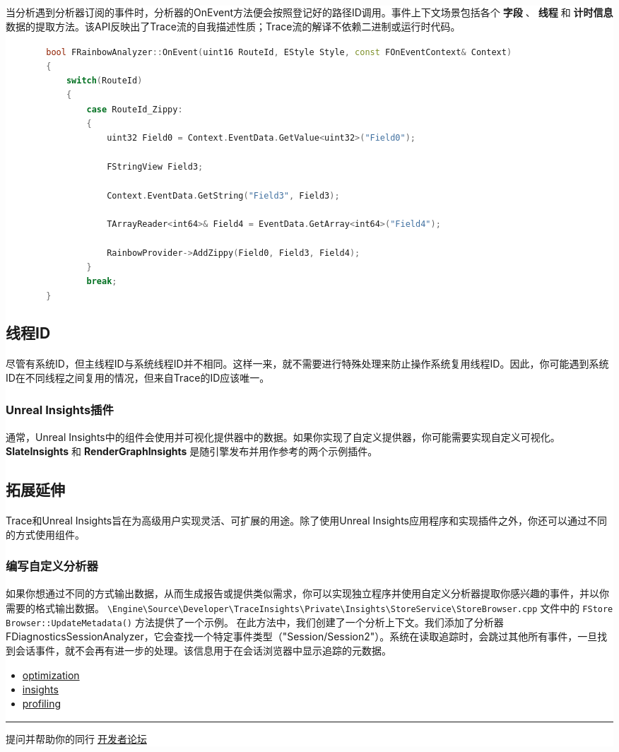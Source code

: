当分析遇到分析器订阅的事件时，分析器的OnEvent方法便会按照登记好的路径ID调用。事件上下文场景包括各个 **字段** 、 **线程** 和 **计时信息** 数据的提取方法。该API反映出了Trace流的自我描述性质；Trace流的解译不依赖二进制或运行时代码。

```cpp
		bool FRainbowAnalyzer::OnEvent(uint16 RouteId, EStyle Style, const FOnEventContext& Context)
		{
			switch(RouteId)
			{
				case RouteId_Zippy:
				{
					uint32 Field0 = Context.EventData.GetValue<uint32>("Field0");

					FStringView Field3;

					Context.EventData.GetString("Field3", Field3);

					TArrayReader<int64>& Field4 = EventData.GetArray<int64>("Field4");

					RainbowProvider->AddZippy(Field0, Field3, Field4);
				}
				break;
		}

```

## 线程ID

尽管有系统ID，但主线程ID与系统线程ID并不相同。这样一来，就不需要进行特殊处理来防止操作系统复用线程ID。因此，你可能遇到系统ID在不同线程之间复用的情况，但来自Trace的ID应该唯一。

### Unreal Insights插件

通常，Unreal Insights中的组件会使用并可视化提供器中的数据。如果你实现了自定义提供器，你可能需要实现自定义可视化。**SlateInsights** 和 **RenderGraphInsights** 是随引擎发布并用作参考的两个示例插件。

## 拓展延伸

Trace和Unreal Insights旨在为高级用户实现灵活、可扩展的用途。除了使用Unreal Insights应用程序和实现插件之外，你还可以通过不同的方式使用组件。

### 编写自定义分析器

如果你想通过不同的方式输出数据，从而生成报告或提供类似需求，你可以实现独立程序并使用自定义分析器提取你感兴趣的事件，并以你需要的格式输出数据。 `\Engine\Source\Developer\TraceInsights\Private\Insights\StoreService\StoreBrowser.cpp` 文件中的 `FStoreBrowser::UpdateMetadata()` 方法提供了一个示例。 在此方法中，我们创建了一个分析上下文。我们添加了分析器FDiagnosticsSessionAnalyzer，它会查找一个特定事件类型（"Session/Session2"）。系统在读取追踪时，会跳过其他所有事件，一旦找到会话事件，就不会再有进一步的处理。该信息用于在会话浏览器中显示追踪的元数据。

-   [optimization](https://dev.epicgames.com/community/search?query=optimization)
-   [insights](https://dev.epicgames.com/community/search?query=insights)
-   [profiling](https://dev.epicgames.com/community/search?query=profiling)

* * *

提问并帮助你的同行 [开发者论坛](https://forums.unrealengine.com/categories?tag=unreal-engine)
